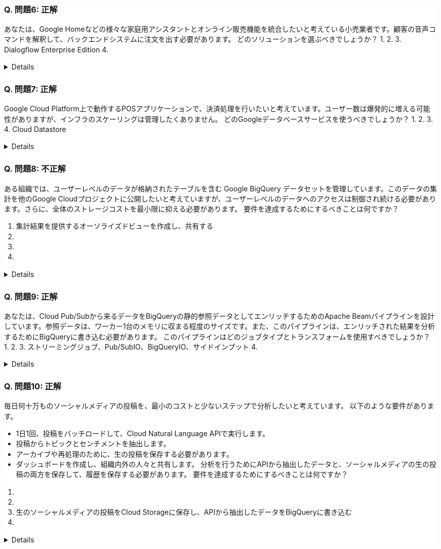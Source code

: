 ### Q. 問題6: 正解
あなたは、Google Homeなどの様々な家庭用アシスタントとオンライン販売機能を統合したいと考えている小売業者です。顧客の音声コマンドを解釈して、バックエンドシステムに注文を出す必要があります。
どのソリューションを選ぶべきでしょうか？
1. 
2. 
3. Dialogflow Enterprise Edition
4. 
<details></details>

### Q. 問題7: 正解
Google Cloud Platform上で動作するPOSアプリケーションで、決済処理を行いたいと考えています。ユーザー数は爆発的に増える可能性がありますが、インフラのスケーリングは管理したくありません。
どのGoogleデータベースサービスを使うべきでしょうか？
1. 
2. 
3. 
4. Cloud Datastore
<details></details>

### Q. 問題8: 不正解
ある組織では、ユーザーレベルのデータが格納されたテーブルを含む Google BigQuery データセットを管理しています。このデータの集計を他のGoogle Cloudプロジェクトに公開したいと考えていますが、ユーザーレベルのデータへのアクセスは制御され続ける必要があります。さらに、全体のストレージコストを最小限に抑える必要があります。
要件を達成するためにするべきことは何ですか？
1. 集計結果を提供するオーソライズドビューを作成し、共有する
2. 
3. 
4. 
<details></details>

### Q. 問題9: 正解
あなたは、Cloud Pub/Subから来るデータをBigQueryの静的参照データとしてエンリッチするためのApache Beamパイプラインを設計しています。参照データは、ワーカー1台のメモリに収まる程度のサイズです。また、このパイプラインは、エンリッチされた結果を分析するためにBigQueryに書き込む必要があります。
このパイプラインはどのジョブタイプとトランスフォームを使用すべきでしょうか？
1. 
2. 
3. ストリーミングジョブ、Pub/SubIO、BigQueryIO、サイドインプット
4. 
<details></details>

### Q. 問題10: 正解
毎日何十万ものソーシャルメディアの投稿を、最小のコストと少ないステップで分析したいと考えています。
以下のような要件があります。
- 1日1回、投稿をバッチロードして、Cloud Natural Language APIで実行します。
- 投稿からトピックとセンチメントを抽出します。
- アーカイブや再処理のために、生の投稿を保存する必要があります。
- ダッシュボードを作成し、組織内外の人々と共有します。
分析を行うためにAPIから抽出したデータと、ソーシャルメディアの生の投稿の両方を保存して、履歴を保存する必要があります。
要件を達成するためにするべきことは何ですか？
1. 
2. 
3. 生のソーシャルメディアの投稿をCloud Storageに保存し、APIから抽出したデータをBigQueryに書き込む
4. 
<details></details>
